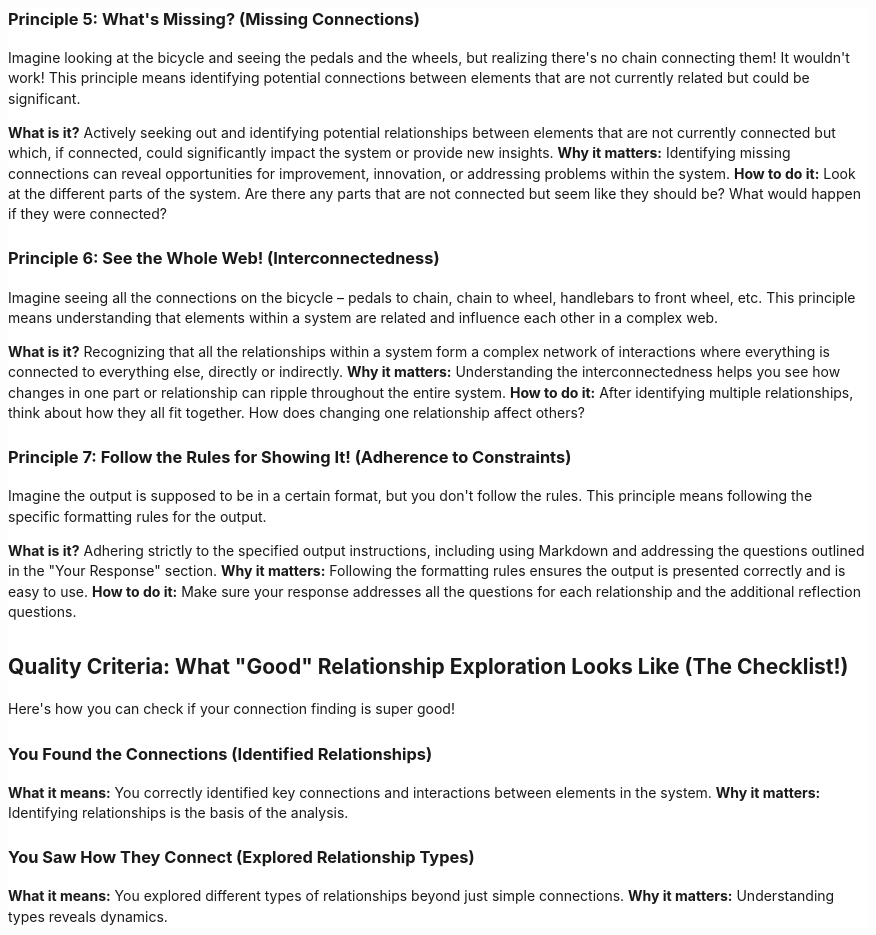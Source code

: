 ### Principle 5: What's Missing? (Missing Connections)
Imagine looking at the bicycle and seeing the pedals and the wheels, but realizing there's no chain connecting them! It wouldn't work! This principle means identifying potential connections between elements that are not currently related but could be significant.

**What is it?** Actively seeking out and identifying potential relationships between elements that are not currently connected but which, if connected, could significantly impact the system or provide new insights.
**Why it matters:** Identifying missing connections can reveal opportunities for improvement, innovation, or addressing problems within the system.
**How to do it:** Look at the different parts of the system. Are there any parts that are not connected but seem like they should be? What would happen if they were connected?

### Principle 6: See the Whole Web! (Interconnectedness)
Imagine seeing all the connections on the bicycle – pedals to chain, chain to wheel, handlebars to front wheel, etc. This principle means understanding that elements within a system are related and influence each other in a complex web.

**What is it?** Recognizing that all the relationships within a system form a complex network of interactions where everything is connected to everything else, directly or indirectly.
**Why it matters:** Understanding the interconnectedness helps you see how changes in one part or relationship can ripple throughout the entire system.
**How to do it:** After identifying multiple relationships, think about how they all fit together. How does changing one relationship affect others?

### Principle 7: Follow the Rules for Showing It! (Adherence to Constraints)
Imagine the output is supposed to be in a certain format, but you don't follow the rules. This principle means following the specific formatting rules for the output.

**What is it?** Adhering strictly to the specified output instructions, including using Markdown and addressing the questions outlined in the "Your Response" section.
**Why it matters:** Following the formatting rules ensures the output is presented correctly and is easy to use.
**How to do it:** Make sure your response addresses all the questions for each relationship and the additional reflection questions.

## Quality Criteria: What "Good" Relationship Exploration Looks Like (The Checklist!)

Here's how you can check if your connection finding is super good!

### You Found the Connections (Identified Relationships)
**What it means:** You correctly identified key connections and interactions between elements in the system.
**Why it matters:** Identifying relationships is the basis of the analysis.

### You Saw How They Connect (Explored Relationship Types)
**What it means:** You explored different types of relationships beyond just simple connections.
**Why it matters:** Understanding types reveals dynamics.
